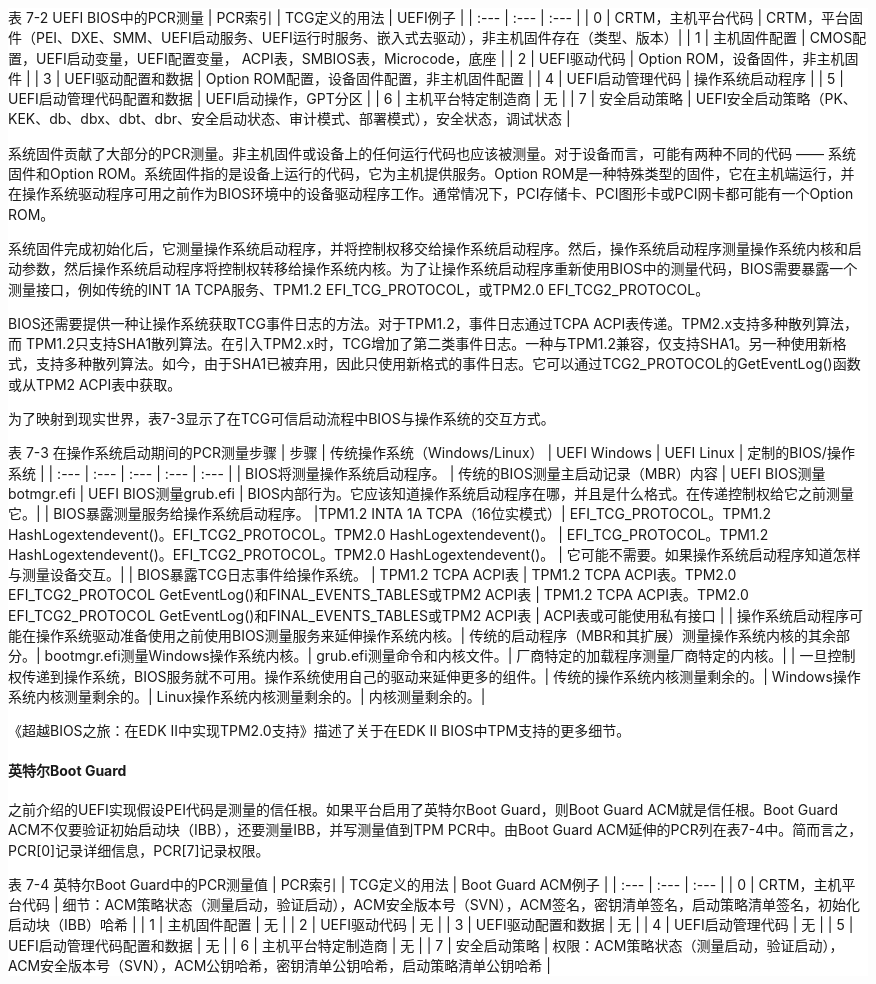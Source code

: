 表 7-2 UEFI BIOS中的PCR测量
| PCR索引 | TCG定义的用法 | UEFI例子 |
| :--- | :--- | :--- |
| 0 | CRTM，主机平台代码 | CRTM，平台固件（PEI、DXE、SMM、UEFI启动服务、UEFI运行时服务、嵌入式去驱动），非主机固件存在（类型、版本）|
| 1 | 主机固件配置 | CMOS配置，UEFI启动变量，UEFI配置变量， ACPI表，SMBIOS表，Microcode，底座 |
| 2 | UEFI驱动代码 | Option ROM，设备固件，非主机固件 |
| 3 | UEFI驱动配置和数据 | Option ROM配置，设备固件配置，非主机固件配置 |
| 4 | UEFI启动管理代码 | 操作系统启动程序 |
| 5 | UEFI启动管理代码配置和数据 | UEFI启动操作，GPT分区 |
| 6 | 主机平台特定制造商 | 无 |
| 7 | 安全启动策略 | UEFI安全启动策略（PK、KEK、db、dbx、dbt、dbr、安全启动状态、审计模式、部署模式），安全状态，调试状态 |

系统固件贡献了大部分的PCR测量。非主机固件或设备上的任何运行代码也应该被测量。对于设备而言，可能有两种不同的代码 —— 系统固件和Option ROM。系统固件指的是设备上运行的代码，它为主机提供服务。Option ROM是一种特殊类型的固件，它在主机端运行，并在操作系统驱动程序可用之前作为BIOS环境中的设备驱动程序工作。通常情况下，PCI存储卡、PCI图形卡或PCI网卡都可能有一个Option ROM。

系统固件完成初始化后，它测量操作系统启动程序，并将控制权移交给操作系统启动程序。然后，操作系统启动程序测量操作系统内核和启动参数，然后操作系统启动程序将控制权转移给操作系统内核。为了让操作系统启动程序重新使用BIOS中的测量代码，BIOS需要暴露一个测量接口，例如传统的INT 1A TCPA服务、TPM1.2 EFI_TCG_PROTOCOL，或TPM2.0 EFI_TCG2_PROTOCOL。

BIOS还需要提供一种让操作系统获取TCG事件日志的方法。对于TPM1.2，事件日志通过TCPA ACPI表传递。TPM2.x支持多种散列算法，而 TPM1.2只支持SHA1散列算法。在引入TPM2.x时，TCG增加了第二类事件日志。一种与TPM1.2兼容，仅支持SHA1。另一种使用新格式，支持多种散列算法。如今，由于SHA1已被弃用，因此只使用新格式的事件日志。它可以通过TCG2_PROTOCOL的GetEventLog()函数或从TPM2 ACPI表中获取。

为了映射到现实世界，表7-3显示了在TCG可信启动流程中BIOS与操作系统的交互方式。

表 7-3 在操作系统启动期间的PCR测量步骤
| 步骤 | 传统操作系统（Windows/Linux） | UEFI Windows | UEFI Linux | 定制的BIOS/操作系统 |
| :--- | :--- | :--- | :--- | :--- |
| BIOS将测量操作系统启动程序。 | 传统的BIOS测量主启动记录（MBR）内容 | UEFI BIOS测量botmgr.efi | UEFI BIOS测量grub.efi | BIOS内部行为。它应该知道操作系统启动程序在哪，并且是什么格式。在传递控制权给它之前测量它。|
| BIOS暴露测量服务给操作系统启动程序。 |TPM1.2 INTA 1A TCPA（16位实模式）| EFI_TCG_PROTOCOL。TPM1.2 HashLogextendevent()。EFI_TCG2_PROTOCOL。TPM2.0 HashLogextendevent()。 | EFI_TCG_PROTOCOL。TPM1.2 HashLogextendevent()。EFI_TCG2_PROTOCOL。TPM2.0 HashLogextendevent()。 | 它可能不需要。如果操作系统启动程序知道怎样与测量设备交互。|
| BIOS暴露TCG日志事件给操作系统。 | TPM1.2 TCPA ACPI表 | TPM1.2 TCPA ACPI表。TPM2.0 EFI_TCG2_PROTOCOL GetEventLog()和FINAL_EVENTS_TABLES或TPM2 ACPI表 | TPM1.2 TCPA ACPI表。TPM2.0 EFI_TCG2_PROTOCOL GetEventLog()和FINAL_EVENTS_TABLES或TPM2 ACPI表 | ACPI表或可能使用私有接口 |
| 操作系统启动程序可能在操作系统驱动准备使用之前使用BIOS测量服务来延伸操作系统内核。| 传统的启动程序（MBR和其扩展）测量操作系统内核的其余部分。| bootmgr.efi测量Windows操作系统内核。| grub.efi测量命令和内核文件。| 厂商特定的加载程序测量厂商特定的内核。|
| 一旦控制权传递到操作系统，BIOS服务就不可用。操作系统使用自己的驱动来延伸更多的组件。| 传统的操作系统内核测量剩余的。| Windows操作系统内核测量剩余的。| Linux操作系统内核测量剩余的。| 内核测量剩余的。|

《超越BIOS之旅：在EDK II中实现TPM2.0支持》描述了关于在EDK II BIOS中TPM支持的更多细节。

#### 英特尔Boot Guard

之前介绍的UEFI实现假设PEI代码是测量的信任根。如果平台启用了英特尔Boot Guard，则Boot Guard ACM就是信任根。Boot Guard ACM不仅要验证初始启动块（IBB），还要测量IBB，并写测量值到TPM PCR中。由Boot Guard ACM延伸的PCR列在表7-4中。简而言之，PCR[0]记录详细信息，PCR[7]记录权限。

表 7-4 英特尔Boot Guard中的PCR测量值
| PCR索引 | TCG定义的用法 | Boot Guard ACM例子 |
| :--- | :--- | :--- |
| 0 | CRTM，主机平台代码 | 细节：ACM策略状态（测量启动，验证启动），ACM安全版本号（SVN），ACM签名，密钥清单签名，启动策略清单签名，初始化启动块（IBB）哈希 |
| 1 | 主机固件配置 | 无 |
| 2 | UEFI驱动代码 | 无 |
| 3 | UEFI驱动配置和数据 | 无 |
| 4 | UEFI启动管理代码 | 无 |
| 5 | UEFI启动管理代码配置和数据 | 无 |
| 6 | 主机平台特定制造商 | 无 |
| 7 | 安全启动策略 | 权限：ACM策略状态（测量启动，验证启动），ACM安全版本号（SVN），ACM公钥哈希，密钥清单公钥哈希，启动策略清单公钥哈希 |
